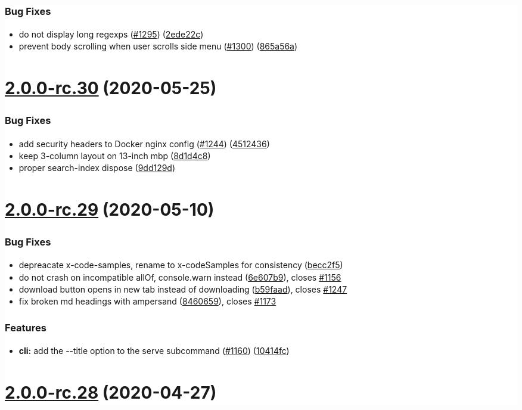 
### Bug Fixes

* do not display long regexps ([#1295](https://github.com/Redocly/redoc/issues/1295)) ([2ede22c](https://github.com/Redocly/redoc/commit/2ede22c45cc970ea1ac296adbae1f6032744f823))
* prevent body scrolling when user scrolls side menu ([#1300](https://github.com/Redocly/redoc/issues/1300)) ([865a56a](https://github.com/Redocly/redoc/commit/865a56a2a9a105ef7b3b9150767399ca7339195a))



# [2.0.0-rc.30](https://github.com/Redocly/redoc/compare/v2.0.0-rc.29...v2.0.0-rc.30) (2020-05-25)


### Bug Fixes

* add security headers to Docker nginx config ([#1244](https://github.com/Redocly/redoc/issues/1244)) ([4512436](https://github.com/Redocly/redoc/commit/4512436f1d88bd99558fe5f8384b37aa62562480))
* keep 3-column layout on 13-inch mbp ([8d1d4c8](https://github.com/Redocly/redoc/commit/8d1d4c82e1377aecf936985ac13fa9bf5257562a))
* proper search-index dispose ([9dd129d](https://github.com/Redocly/redoc/commit/9dd129d90b87f24ad20f084c44d48be50d750c94))



# [2.0.0-rc.29](https://github.com/Redocly/redoc/compare/v2.0.0-rc.28...v2.0.0-rc.29) (2020-05-10)


### Bug Fixes

* depreacate x-code-samples, rename to x-codeSamples for consistency ([becc2f5](https://github.com/Redocly/redoc/commit/becc2f58568388b6500e6476874f27f62ff58ba9))
* do not crash on incompatible allOf, console.warn instead ([6e607b9](https://github.com/Redocly/redoc/commit/6e607b9a2928b062c7705087432c0f0d88e74f5d)), closes [#1156](https://github.com/Redocly/redoc/issues/1156)
* download button opens in new tab instead of downloading ([b59faad](https://github.com/Redocly/redoc/commit/b59faada8210a4c8f61fa0e850b7d844574a46d1)), closes [#1247](https://github.com/Redocly/redoc/issues/1247)
* fix broken md headings with ampersand ([8460659](https://github.com/Redocly/redoc/commit/846065916d58cf628f0bc93c74be429ecdea12e7)), closes [#1173](https://github.com/Redocly/redoc/issues/1173)


### Features

* **cli:** add the --title option to the serve subcommand ([#1160](https://github.com/Redocly/redoc/issues/1160)) ([10414fc](https://github.com/Redocly/redoc/commit/10414fc6d5c0f91b5e93b1ed2326e4e508611324))



# [2.0.0-rc.28](https://github.com/Redocly/redoc/compare/v2.0.0-rc.27...v2.0.0-rc.28) (2020-04-27)
